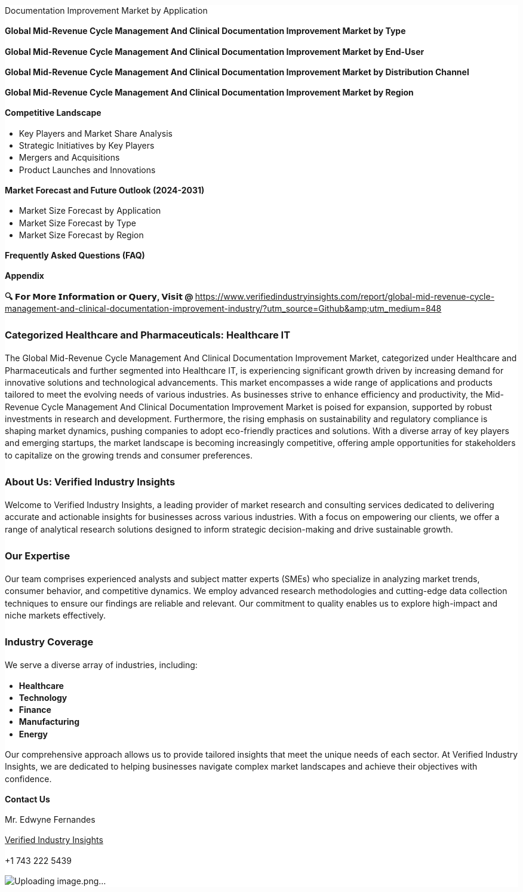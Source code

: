 Documentation Improvement Market by Application</strong></p><p><strong>Global Mid-Revenue Cycle Management And Clinical Documentation Improvement Market by Type</strong></p><p><strong>Global Mid-Revenue Cycle Management And Clinical Documentation Improvement Market by End-User</strong></p><p><strong>Global Mid-Revenue Cycle Management And Clinical Documentation Improvement Market by Distribution Channel</strong></p><p><strong>Global Mid-Revenue Cycle Management And Clinical Documentation Improvement Market by Region</strong></p><p><strong>Competitive Landscape</strong></p><ul><li>Key Players and Market Share Analysis</li><li>Strategic Initiatives by Key Players</li><li>Mergers and Acquisitions</li><li>Product Launches and Innovations</li></ul><p><strong>Market Forecast and Future Outlook (2024-2031)</strong></p><ul><li>Market Size Forecast by Application</li><li>Market Size Forecast by Type</li><li>Market Size Forecast by Region</li></ul><p><strong>Frequently Asked Questions (FAQ)</strong></p><p><strong>Appendix<br /></strong></p><p><strong>🔍 𝗙𝗼𝗿 𝗠𝗼𝗿𝗲 𝗜𝗻𝗳𝗼𝗿𝗺𝗮𝘁𝗶𝗼𝗻 𝗼𝗿 𝗤𝘂𝗲𝗿𝘆, 𝗩𝗶𝘀𝗶𝘁 @ </strong><a href="https://www.verifiedindustryinsights.com/report/global-mid-revenue-cycle-management-and-clinical-documentation-improvement-industry/?utm_source=Github&amp;utm_medium=848">https://www.verifiedindustryinsights.com/report/global-mid-revenue-cycle-management-and-clinical-documentation-improvement-industry/?utm_source=Github&amp;utm_medium=848</a>&nbsp;</p><h3>Categorized Healthcare and Pharmaceuticals: Healthcare IT </h3><p>The Global Mid-Revenue Cycle Management And Clinical Documentation Improvement Market, categorized under Healthcare and Pharmaceuticals and further segmented into Healthcare IT, is experiencing significant growth driven by increasing demand for innovative solutions and technological advancements. This market encompasses a wide range of applications and products tailored to meet the evolving needs of various industries. As businesses strive to enhance efficiency and productivity, the Mid-Revenue Cycle Management And Clinical Documentation Improvement Market is poised for expansion, supported by robust investments in research and development. Furthermore, the rising emphasis on sustainability and regulatory compliance is shaping market dynamics, pushing companies to adopt eco-friendly practices and solutions. With a diverse array of key players and emerging startups, the market landscape is becoming increasingly competitive, offering ample opportunities for stakeholders to capitalize on the growing trends and consumer preferences.</p><h3>About Us: Verified Industry Insights</h3><p>Welcome to Verified Industry Insights, a leading provider of market research and consulting services dedicated to delivering accurate and actionable insights for businesses across various industries. With a focus on empowering our clients, we offer a range of analytical research solutions designed to inform strategic decision-making and drive sustainable growth.</p><h3>Our Expertise</h3><p>Our team comprises experienced analysts and subject matter experts (SMEs) who specialize in analyzing market trends, consumer behavior, and competitive dynamics. We employ advanced research methodologies and cutting-edge data collection techniques to ensure our findings are reliable and relevant. Our commitment to quality enables us to explore high-impact and niche markets effectively.</p><h3>Industry Coverage</h3><p>We serve a diverse array of industries, including:</p><ul><li><strong>Healthcare</strong></li><li><strong>Technology</strong></li><li><strong>Finance</strong></li><li><strong>Manufacturing</strong></li><li><strong>Energy</strong></li></ul><p>Our comprehensive approach allows us to provide tailored insights that meet the unique needs of each sector. At Verified Industry Insights, we are dedicated to helping businesses navigate complex market landscapes and achieve their objectives with confidence.</p><p><strong>Contact Us</strong></p><p>Mr. Edwyne Fernandes</p><p><a href="https://www.verifiedindustryinsights.com/">Verified Industry Insights</a></p><p>+1 743 222 5439</p>
![Uploading image.png…]()
